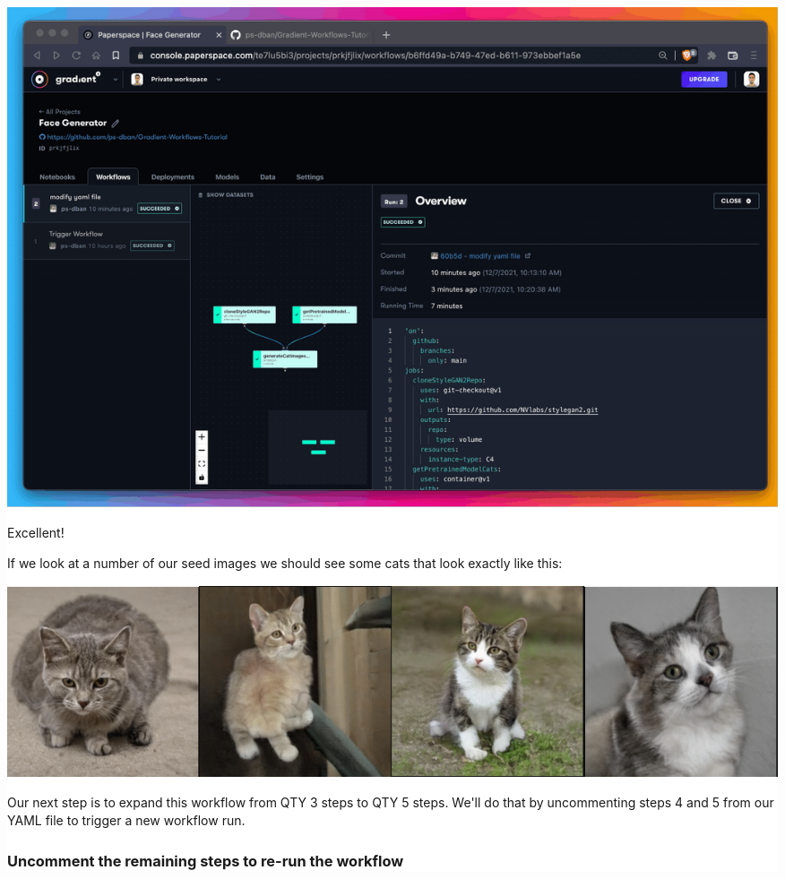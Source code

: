 ![Here we inspect the workflow and find seed images of cats that we've generated during this latest workflow run!](<../../.gitbook/assets/inspecting cats.gif>)

Excellent!&#x20;

If we look at a number of our seed images we should see some cats that look exactly like this:

![Cats generated with our StyleGAN2 workflow.](../../.gitbook/assets/cats.png)

Our next step is to expand this workflow from QTY 3 steps to QTY 5 steps. We'll do that by uncommenting steps 4 and 5 from our YAML file to trigger a new workflow run.

### Uncomment the remaining steps to re-run the workflow
